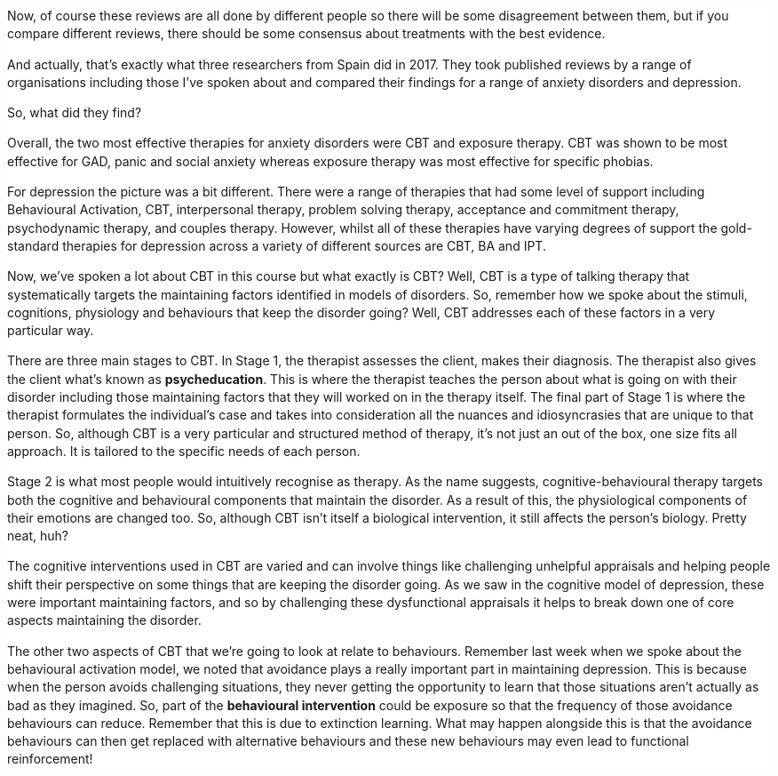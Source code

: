 Now, of course these reviews are all done by different people so there will be some disagreement between them, but if you compare different reviews, there should be some consensus about treatments with the best evidence. 

And actually, that’s exactly what three researchers from Spain did in 2017. They took published reviews by a range of organisations including those I’ve spoken about and compared their findings for a range of anxiety disorders and depression.

So, what did they find?



Overall, the two most effective therapies for anxiety disorders were CBT and exposure therapy. CBT was shown to be most effective for GAD, panic and social anxiety whereas exposure therapy was most effective for specific phobias.

For depression the picture was a bit different. There were a range of therapies that had some level of support including Behavioural Activation, CBT, interpersonal therapy, problem solving therapy, acceptance and commitment therapy, psychodynamic therapy, and couples therapy. However, whilst all of these therapies have varying degrees of support the gold-standard therapies for depression across a variety of different sources are CBT, BA and IPT.

Now, we’ve spoken a lot about CBT in this course but what exactly is CBT? Well, CBT is a type of talking therapy that systematically targets the maintaining factors identified in models of disorders. So, remember how we spoke about the stimuli, cognitions, physiology and behaviours that keep the disorder going? Well, CBT addresses each of these factors in a very particular way.

There are three main stages to CBT. In Stage 1, the therapist assesses the client, makes their diagnosis. The therapist also gives the client what’s known as **psycheducation**. This is where the therapist teaches the person about what is going on with their disorder including those maintaining factors that they will worked on in the therapy itself. The final part of Stage 1 is where the therapist formulates the individual’s case and takes into consideration all the nuances and idiosyncrasies that are unique to that person. So, although CBT is a very particular and structured method of therapy, it’s not just an out of the box, one size fits all approach. It is tailored to the specific needs of each person.



Stage 2 is what most people would intuitively recognise as therapy. As the name suggests, cognitive-behavioural therapy targets both the cognitive and behavioural components that maintain the disorder. As a result of this, the physiological components of their emotions are changed too. So, although CBT isn’t itself a biological intervention, it still affects the person’s biology. Pretty neat, huh?

The cognitive interventions used in CBT are varied and can involve things like challenging unhelpful appraisals and helping people shift their perspective on some things that are keeping the disorder going. As we saw in the cognitive model of depression, these were important maintaining factors, and so by challenging these dysfunctional appraisals it helps to break down one of core aspects maintaining the disorder.

The other two aspects of CBT that we’re going to look at relate to behaviours. Remember last week when we spoke about the behavioural activation model, we noted that avoidance plays a really important part in maintaining depression. This is because when the person avoids challenging situations, they never getting the opportunity to learn that those situations aren’t actually as bad as they imagined. So, part of the **behavioural intervention** could be exposure so that the frequency of those avoidance behaviours can reduce. Remember that this is due to extinction learning. What may happen alongside this is that the avoidance behaviours can then get replaced with alternative behaviours and these new behaviours may even lead to functional reinforcement!
